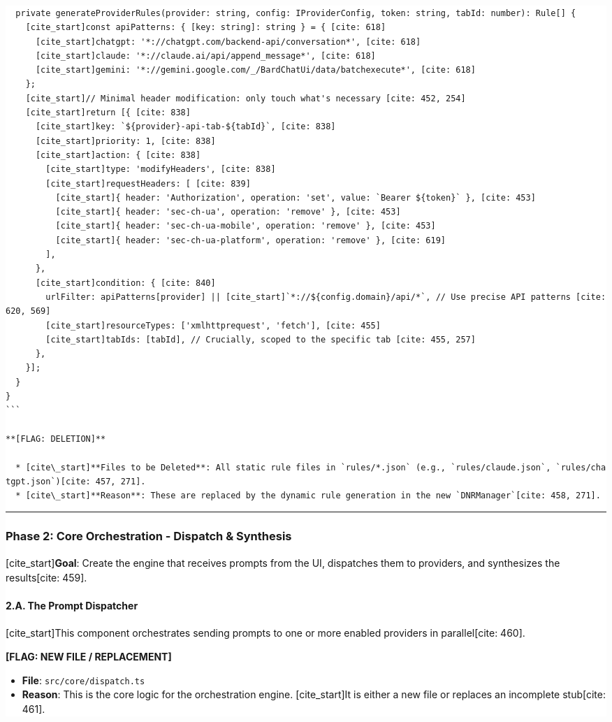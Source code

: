       private generateProviderRules(provider: string, config: IProviderConfig, token: string, tabId: number): Rule[] {
        [cite_start]const apiPatterns: { [key: string]: string } = { [cite: 618]
          [cite_start]chatgpt: '*://chatgpt.com/backend-api/conversation*', [cite: 618]
          [cite_start]claude: '*://claude.ai/api/append_message*', [cite: 618]
          [cite_start]gemini: '*://gemini.google.com/_/BardChatUi/data/batchexecute*', [cite: 618]
        };
        [cite_start]// Minimal header modification: only touch what's necessary [cite: 452, 254]
        [cite_start]return [{ [cite: 838]
          [cite_start]key: `${provider}-api-tab-${tabId}`, [cite: 838]
          [cite_start]priority: 1, [cite: 838]
          [cite_start]action: { [cite: 838]
            [cite_start]type: 'modifyHeaders', [cite: 838]
            [cite_start]requestHeaders: [ [cite: 839]
              [cite_start]{ header: 'Authorization', operation: 'set', value: `Bearer ${token}` }, [cite: 453]
              [cite_start]{ header: 'sec-ch-ua', operation: 'remove' }, [cite: 453]
              [cite_start]{ header: 'sec-ch-ua-mobile', operation: 'remove' }, [cite: 453]
              [cite_start]{ header: 'sec-ch-ua-platform', operation: 'remove' }, [cite: 619]
            ],
          },
          [cite_start]condition: { [cite: 840]
            urlFilter: apiPatterns[provider] || [cite_start]`*://${config.domain}/api/*`, // Use precise API patterns [cite: 620, 569]
            [cite_start]resourceTypes: ['xmlhttprequest', 'fetch'], [cite: 455]
            [cite_start]tabIds: [tabId], // Crucially, scoped to the specific tab [cite: 455, 257]
          },
        }];
      }
    }
    ```

    **[FLAG: DELETION]**

      * [cite\_start]**Files to be Deleted**: All static rule files in `rules/*.json` (e.g., `rules/claude.json`, `rules/chatgpt.json`)[cite: 457, 271].
      * [cite\_start]**Reason**: These are replaced by the dynamic rule generation in the new `DNRManager`[cite: 458, 271].

-----

### **Phase 2: Core Orchestration - Dispatch & Synthesis**

[cite\_start]**Goal**: Create the engine that receives prompts from the UI, dispatches them to providers, and synthesizes the results[cite: 459].

#### **2.A. The Prompt Dispatcher**

[cite\_start]This component orchestrates sending prompts to one or more enabled providers in parallel[cite: 460].

**[FLAG: NEW FILE / REPLACEMENT]**

  * **File**: `src/core/dispatch.ts`
  * **Reason**: This is the core logic for the orchestration engine. [cite\_start]It is either a new file or replaces an incomplete stub[cite: 461].
